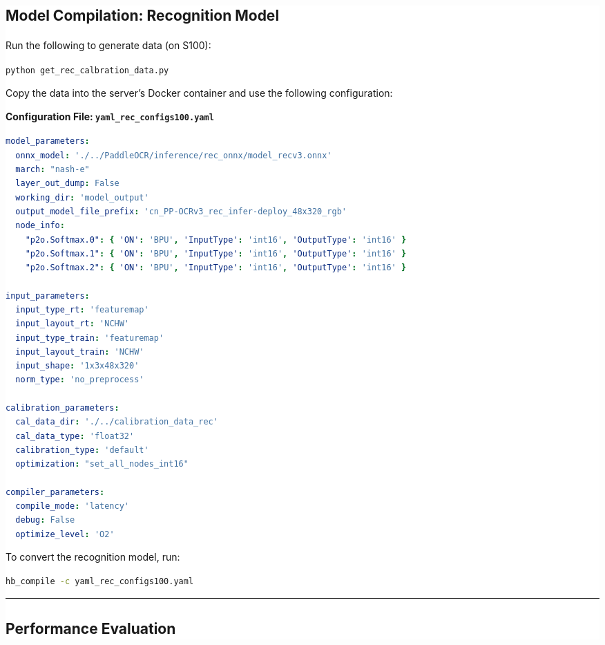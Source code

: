 
## Model Compilation: Recognition Model

Run the following to generate data (on S100):

```bash
python get_rec_calbration_data.py
```

Copy the data into the server’s Docker container and use the following configuration:

**Configuration File: `yaml_rec_configs100.yaml`**

```yaml
model_parameters:
  onnx_model: './../PaddleOCR/inference/rec_onnx/model_recv3.onnx'
  march: "nash-e"
  layer_out_dump: False
  working_dir: 'model_output'
  output_model_file_prefix: 'cn_PP-OCRv3_rec_infer-deploy_48x320_rgb'
  node_info:
    "p2o.Softmax.0": { 'ON': 'BPU', 'InputType': 'int16', 'OutputType': 'int16' }
    "p2o.Softmax.1": { 'ON': 'BPU', 'InputType': 'int16', 'OutputType': 'int16' }
    "p2o.Softmax.2": { 'ON': 'BPU', 'InputType': 'int16', 'OutputType': 'int16' }

input_parameters:
  input_type_rt: 'featuremap'
  input_layout_rt: 'NCHW'
  input_type_train: 'featuremap'
  input_layout_train: 'NCHW'
  input_shape: '1x3x48x320'
  norm_type: 'no_preprocess'

calibration_parameters:
  cal_data_dir: './../calibration_data_rec'
  cal_data_type: 'float32'
  calibration_type: 'default'
  optimization: "set_all_nodes_int16"

compiler_parameters:
  compile_mode: 'latency'
  debug: False
  optimize_level: 'O2'
```

To convert the recognition model, run:

```bash
hb_compile -c yaml_rec_configs100.yaml
```

---

## Performance Evaluation
